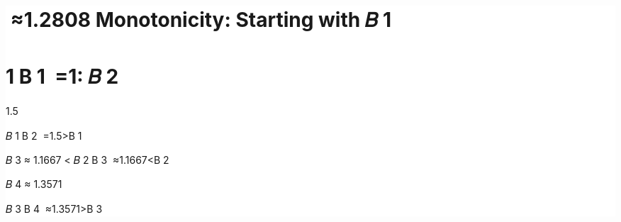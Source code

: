 ​
 ≈1.2808
Monotonicity:
Starting with 
𝐵
1
=
1
B 
1
​
 =1:
𝐵
2
=
1.5
>
𝐵
1
B 
2
​
 =1.5>B 
1
​
 
𝐵
3
≈
1.1667
<
𝐵
2
B 
3
​
 ≈1.1667<B 
2
​
 
𝐵
4
≈
1.3571
>
𝐵
3
B 
4
​
 ≈1.3571>B 
3
​
 